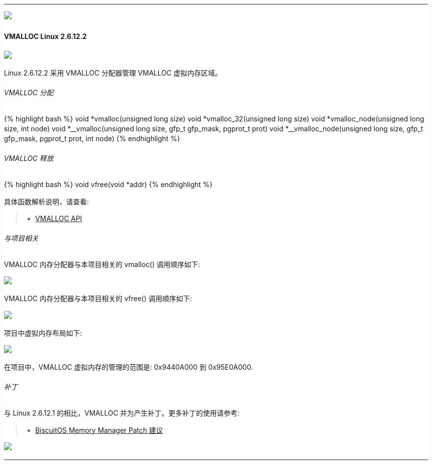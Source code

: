 ----------------------------------------------

<span id="H-linux-2.6.12.2"></span>

![](https://gitee.com/BiscuitOS_team/PictureSet/raw/Gitee/RPI/RPI000787.JPG)

#### VMALLOC Linux 2.6.12.2

![](https://gitee.com/BiscuitOS_team/PictureSet/raw/Gitee/HK/HK000289.png)

Linux 2.6.12.2 采用 VMALLOC 分配器管理 VMALLOC 虚拟内存区域。

###### VMALLOC 分配

{% highlight bash %}
void *vmalloc(unsigned long size)
void *vmalloc_32(unsigned long size)
void *vmalloc_node(unsigned long size, int node)
void *__vmalloc(unsigned long size, gfp_t gfp_mask, pgprot_t prot)
void *__vmalloc_node(unsigned long size, gfp_t gfp_mask, pgprot_t prot, int node)
{% endhighlight %}

###### VMALLOC 释放

{% highlight bash %}
void vfree(void *addr)
{% endhighlight %}

具体函数解析说明，请查看:

> - [VMALLOC API](#K)

###### 与项目相关

VMALLOC 内存分配器与本项目相关的 vmalloc() 调用顺序如下:

![](https://gitee.com/BiscuitOS_team/PictureSet/raw/Gitee/RPI/RPI000953.png)

VMALLOC 内存分配器与本项目相关的 vfree() 调用顺序如下:

![](https://gitee.com/BiscuitOS_team/PictureSet/raw/Gitee/RPI/RPI000954.png)

项目中虚拟内存布局如下:

![](https://gitee.com/BiscuitOS_team/PictureSet/raw/Gitee/RPI/RPI000737.png)

在项目中，VMALLOC 虚拟内存的管理的范围是: 0x9440A000 到 0x95E0A000. 

###### 补丁
 
与 Linux 2.6.12.1 的相比，VMALLOC 并为产生补丁。更多补丁的使用请参考:

> - [BiscuitOS Memory Manager Patch 建议](https://biscuitos.github.io/blog/HISTORY-MMU/#C00033)

![](https://gitee.com/BiscuitOS_team/PictureSet/raw/Gitee/BiscuitOS/kernel/IND000100.png)

----------------------------------------------
